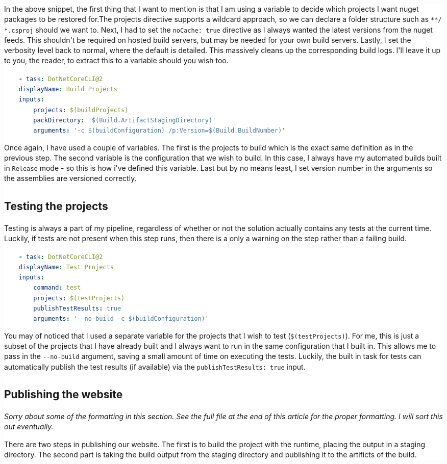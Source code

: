 In the above snippet, the first thing that I want to mention is that I am using a variable to decide which projects I want nuget packages to be restored for.The projects directive supports a wildcard approach, so we can declare a folder structure such as `**/*.csproj` should we want to. Next, I had to set the `noCache: true` directive as I always wanted the latest versions from the nuget feeds. This shouldn't be required on hosted build servers, but may be needed for your own build servers. Lastly, I set the verbosity level back to normal, where the default is detailed. This massively cleans up the corresponding build logs. I'll leave it up to you, the reader, to extract this to a variable should you wish too.

```yml
    - task: DotNetCoreCLI@2
    displayName: Build Projects
    inputs:
        projects: $(buildProjects)
        packDirectory: '$(Build.ArtifactStagingDirectory)'
        arguments: '-c $(buildConfiguration) /p:Version=$(Build.BuildNumber)'
```

Once again, I have used a couple of variables. The first is the projects to build which is the exact same definition as in the previous step. The second variable is the configuration that we wish to build. In this case, I always have my automated builds built in `Release` mode - so this is how i've defined this variable. Last but by no means least, I set version number in the arguments so the assemblies are versioned correctly.

## Testing the projects

Testing is always a part of my pipeline, regardless of whether or not the solution actually contains any tests at the current time. Luckily, if tests are not present when this step runs, then there is a only a warning on the step rather than a failing build.

```yml
    - task: DotNetCoreCLI@2
    displayName: Test Projects
    inputs:
        command: test
        projects: $(testProjects)
        publishTestResults: true
        arguments: '--no-build -c $(buildConfiguration)'
```

You may of noticed that I used a separate variable for the projects that I wish to test (`$(testProjects)`). For me, this is just a subset of the projects that I have already built and I always want to run in the same configuration that I built in. This allows me to pass in the `--no-build` argument, saving a small amount of time on executing the tests. Luckily, the built in task for tests can automatically publish the test results (if available) via the `publishTestResults: true` input.

## Publishing the website

_Sorry about some of the formatting in this section. See the full file at the end of this article for the proper formatting. I will sort this out eventually._

There are two steps in publishing our website. The first is to build the project with the runtime, placing the output in a staging directory. The second part is taking the build output from the staging directory and publishing it to the artificts of the build.
